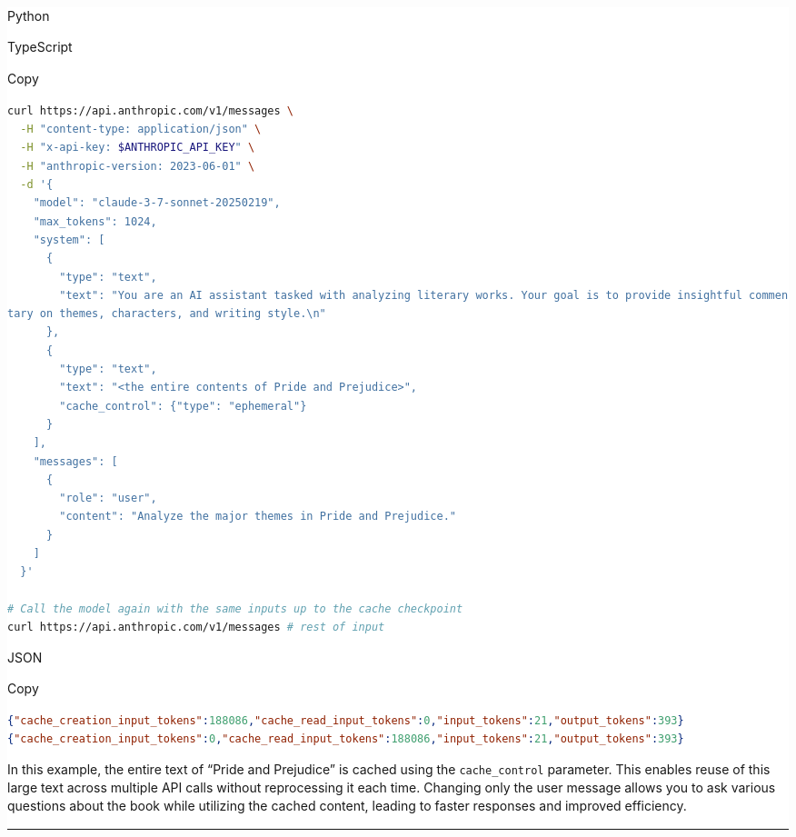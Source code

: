 Python

TypeScript

Copy

```bash
curl https://api.anthropic.com/v1/messages \
  -H "content-type: application/json" \
  -H "x-api-key: $ANTHROPIC_API_KEY" \
  -H "anthropic-version: 2023-06-01" \
  -d '{
    "model": "claude-3-7-sonnet-20250219",
    "max_tokens": 1024,
    "system": [
      {
        "type": "text",
        "text": "You are an AI assistant tasked with analyzing literary works. Your goal is to provide insightful commentary on themes, characters, and writing style.\n"
      },
      {
        "type": "text",
        "text": "<the entire contents of Pride and Prejudice>",
        "cache_control": {"type": "ephemeral"}
      }
    ],
    "messages": [
      {
        "role": "user",
        "content": "Analyze the major themes in Pride and Prejudice."
      }
    ]
  }'

# Call the model again with the same inputs up to the cache checkpoint
curl https://api.anthropic.com/v1/messages # rest of input
```

JSON

Copy

```JSON
{"cache_creation_input_tokens":188086,"cache_read_input_tokens":0,"input_tokens":21,"output_tokens":393}
{"cache_creation_input_tokens":0,"cache_read_input_tokens":188086,"input_tokens":21,"output_tokens":393}
```

In this example, the entire text of “Pride and Prejudice” is cached using the `cache_control` parameter. This enables reuse of this large text across multiple API calls without reprocessing it each time. Changing only the user message allows you to ask various questions about the book while utilizing the cached content, leading to faster responses and improved efficiency.

* * *
